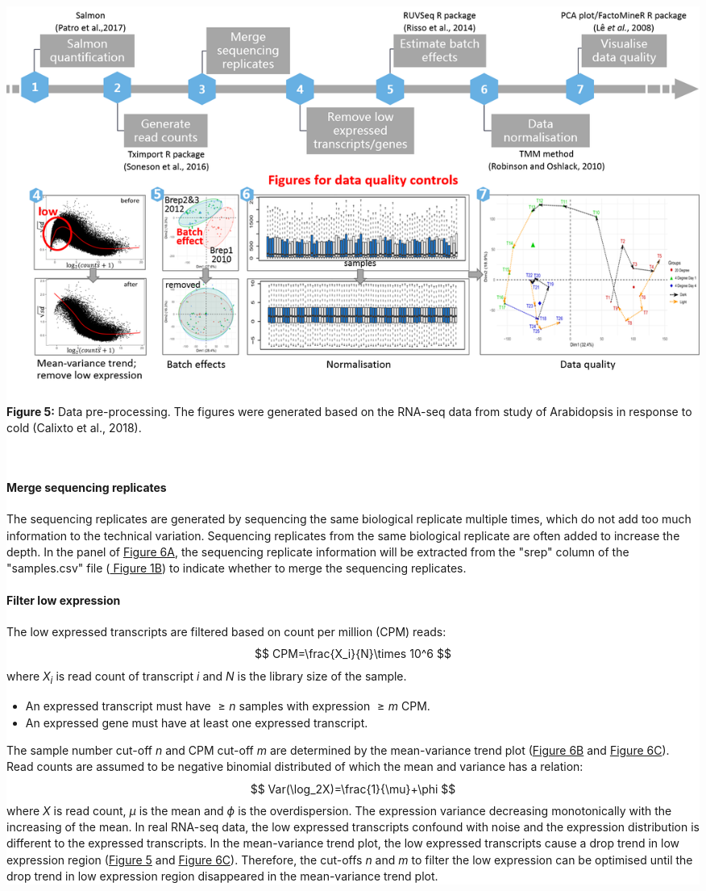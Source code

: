 ![](3D_App_figure/data_preprocessing.png)

<p id='Figure5'><strong>Figure 5:</strong> Data pre-processing. The figures were generated based on the RNA-seq data from study of Arabidopsis in response to cold (Calixto et al., 2018). </p>
<br>

#### Merge sequencing replicates

The sequencing replicates are generated by sequencing the same biological replicate multiple times, which do not add too much information to the technical variation. Sequencing replicates from the same biological replicate are often added to increase the depth. In the panel of <a href='#Figure6'>Figure 6A</a>, the sequencing replicate information will be extracted from the "srep" column of the "samples.csv" file (<a href='#Figure1'> Figure 1B</a>) to indicate whether to merge the sequencing replicates.

#### Filter low expression

The low expressed transcripts are filtered based on count per million (CPM) reads:
$$ CPM=\frac{X_i}{N}\times 10^6 $$
where $X_i$ is read count of transcript $i$ and $N$ is the library size of the sample. 

- An expressed transcript must have $\geq n$ samples with expression $\geq m$ CPM. 
- An expressed gene must have at least one expressed transcript.

The sample number cut-off $n$ and CPM cut-off $m$ are determined by the mean-variance trend plot (<a href='#Figure6'>Figure 6B</a> and <a href='#Figure6'>Figure 6C</a>). Read counts are assumed to be negative binomial distributed of which the mean and variance has a relation:
$$ Var(\log_2X)=\frac{1}{\mu}+\phi $$
where $X$ is read count, $\mu$ is the mean and $\phi$ is the overdispersion. The expression variance decreasing monotonically with the increasing of the mean. In real RNA-seq data, the low expressed transcripts confound with noise and the expression distribution is different to the expressed transcripts. In the mean-variance trend plot, the low expressed transcripts cause a drop trend in low expression region (<a href='#Figure5'>Figure 5</a> and <a href='#Figure6'>Figure 6C</a>). Therefore, the cut-offs $n$ and $m$ to filter the low expression can be optimised until the drop trend in low expression region disappeared in the mean-variance trend plot.
